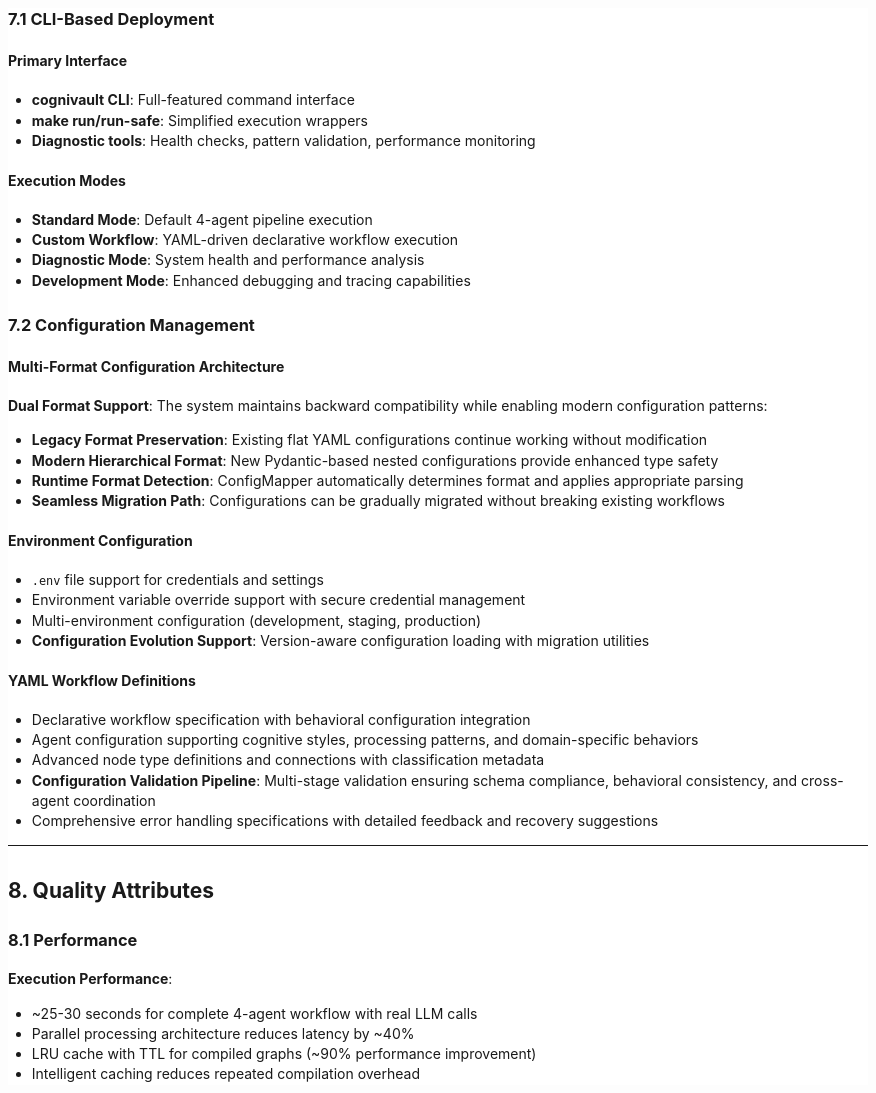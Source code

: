 ### 7.1 CLI-Based Deployment

#### Primary Interface
- **cognivault CLI**: Full-featured command interface
- **make run/run-safe**: Simplified execution wrappers
- **Diagnostic tools**: Health checks, pattern validation, performance monitoring

#### Execution Modes
- **Standard Mode**: Default 4-agent pipeline execution
- **Custom Workflow**: YAML-driven declarative workflow execution
- **Diagnostic Mode**: System health and performance analysis
- **Development Mode**: Enhanced debugging and tracing capabilities

### 7.2 Configuration Management

#### Multi-Format Configuration Architecture
**Dual Format Support**: The system maintains backward compatibility while enabling modern configuration patterns:
- **Legacy Format Preservation**: Existing flat YAML configurations continue working without modification
- **Modern Hierarchical Format**: New Pydantic-based nested configurations provide enhanced type safety
- **Runtime Format Detection**: ConfigMapper automatically determines format and applies appropriate parsing
- **Seamless Migration Path**: Configurations can be gradually migrated without breaking existing workflows

#### Environment Configuration
- `.env` file support for credentials and settings
- Environment variable override support with secure credential management
- Multi-environment configuration (development, staging, production)
- **Configuration Evolution Support**: Version-aware configuration loading with migration utilities

#### YAML Workflow Definitions
- Declarative workflow specification with behavioral configuration integration
- Agent configuration supporting cognitive styles, processing patterns, and domain-specific behaviors
- Advanced node type definitions and connections with classification metadata
- **Configuration Validation Pipeline**: Multi-stage validation ensuring schema compliance, behavioral consistency, and cross-agent coordination
- Comprehensive error handling specifications with detailed feedback and recovery suggestions

---

## 8. Quality Attributes

### 8.1 Performance

**Execution Performance**:
- ~25-30 seconds for complete 4-agent workflow with real LLM calls
- Parallel processing architecture reduces latency by ~40%
- LRU cache with TTL for compiled graphs (~90% performance improvement)
- Intelligent caching reduces repeated compilation overhead
